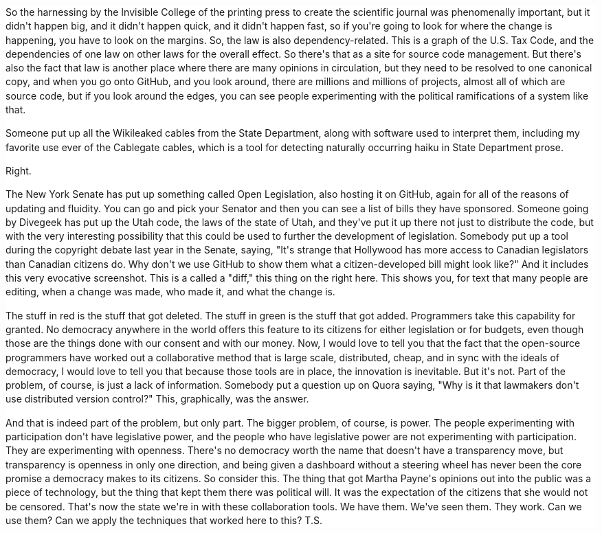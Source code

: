 So the harnessing by the Invisible College of the printing press to create the scientific
journal was phenomenally important, but it didn't happen big, and it didn't happen quick,
and it didn't happen fast, so if you're going to look for where the change is happening,
you have to look on the margins. So, the law is also dependency-related. This is a graph of
the U.S. Tax Code, and the dependencies of one law on other laws for the overall effect.
So there's that as a site for source code management. But there's also the fact that law
is another place where there are many opinions in circulation, but they need to be
resolved to one canonical copy, and when you go onto GitHub, and you look around, there
are millions and millions of projects, almost all of which are source code, but if you
look around the edges, you can see people experimenting with the political ramifications
of a system like that.

Someone put up all the Wikileaked cables from the State Department, along with software
used to interpret them, including my favorite use ever of the Cablegate cables, which is a
tool for detecting naturally occurring haiku in State Department prose.

Right. 

The New York Senate has put up something called Open Legislation, also hosting it on
GitHub, again for all of the reasons of updating and fluidity. You can go and pick your
Senator and then you can see a list of bills they have sponsored. Someone going by
Divegeek has put up the Utah code, the laws of the state of Utah, and they've put it up
there not just to distribute the code, but with the very interesting possibility that this
could be used to further the development of legislation. Somebody put up a tool during the
copyright debate last year in the Senate, saying, "It's strange that Hollywood has more
access to Canadian legislators than Canadian citizens do. Why don't we use GitHub to show
them what a citizen-developed bill might look like?" And it includes this very evocative
screenshot. This is a called a "diff," this thing on the right here. This shows you, for
text that many people are editing, when a change was made, who made it, and what the
change is.

The stuff in red is the stuff that got deleted. The stuff in green is the stuff that got
added. Programmers take this capability for granted. No democracy anywhere in the world
offers this feature to its citizens for either legislation or for budgets, even though
those are the things done with our consent and with our money. Now, I would love to tell
you that the fact that the open-source programmers have worked out a collaborative method
that is large scale, distributed, cheap, and in sync with the ideals of democracy, I would
love to tell you that because those tools are in place, the innovation is inevitable. But
it's not. Part of the problem, of course, is just a lack of information. Somebody put a
question up on Quora saying, "Why is it that lawmakers don't use distributed version
control?" This, graphically, was the answer. 

And that is indeed part of the problem, but only part. The bigger problem, of course, is
power. The people experimenting with participation don't have legislative power, and the
people who have legislative power are not experimenting with participation. They are
experimenting with openness. There's no democracy worth the name that doesn't have a
transparency move, but transparency is openness in only one direction, and being given a
dashboard without a steering wheel has never been the core promise a democracy makes to
its citizens. So consider this. The thing that got Martha Payne's opinions out into the
public was a piece of technology, but the thing that kept them there was political will.
It was the expectation of the citizens that she would not be censored. That's now the
state we're in with these collaboration tools. We have them. We've seen them. They work.
Can we use them? Can we apply the techniques that worked here to this? T.S.
